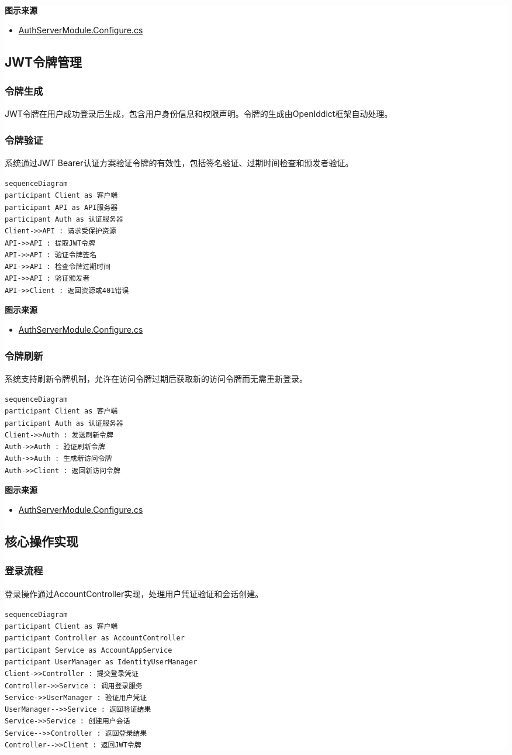 **图示来源**
- [AuthServerModule.Configure.cs](file://aspnet-core/services/LY.MicroService.AuthServer/AuthServerModule.Configure.cs#L391-L418)

## JWT令牌管理
### 令牌生成
JWT令牌在用户成功登录后生成，包含用户身份信息和权限声明。令牌的生成由OpenIddict框架自动处理。

### 令牌验证
系统通过JWT Bearer认证方案验证令牌的有效性，包括签名验证、过期时间检查和颁发者验证。

```mermaid
sequenceDiagram
participant Client as 客户端
participant API as API服务器
participant Auth as 认证服务器
Client->>API : 请求受保护资源
API->>API : 提取JWT令牌
API->>API : 验证令牌签名
API->>API : 检查令牌过期时间
API->>API : 验证颁发者
API->>Client : 返回资源或401错误
```

**图示来源**
- [AuthServerModule.Configure.cs](file://aspnet-core/services/LY.MicroService.AuthServer/AuthServerModule.Configure.cs#L391-L418)

### 令牌刷新
系统支持刷新令牌机制，允许在访问令牌过期后获取新的访问令牌而无需重新登录。

```mermaid
sequenceDiagram
participant Client as 客户端
participant Auth as 认证服务器
Client->>Auth : 发送刷新令牌
Auth->>Auth : 验证刷新令牌
Auth->>Auth : 生成新访问令牌
Auth->>Client : 返回新访问令牌
```

**图示来源**
- [AuthServerModule.Configure.cs](file://aspnet-core/services/LY.MicroService.AuthServer/AuthServerModule.Configure.cs#L410-L418)

## 核心操作实现

### 登录流程
登录操作通过AccountController实现，处理用户凭证验证和会话创建。

```mermaid
sequenceDiagram
participant Client as 客户端
participant Controller as AccountController
participant Service as AccountAppService
participant UserManager as IdentityUserManager
Client->>Controller : 提交登录凭证
Controller->>Service : 调用登录服务
Service->>UserManager : 验证用户凭证
UserManager-->>Service : 返回验证结果
Service->>Service : 创建用户会话
Service-->>Controller : 返回登录结果
Controller-->>Client : 返回JWT令牌
```
